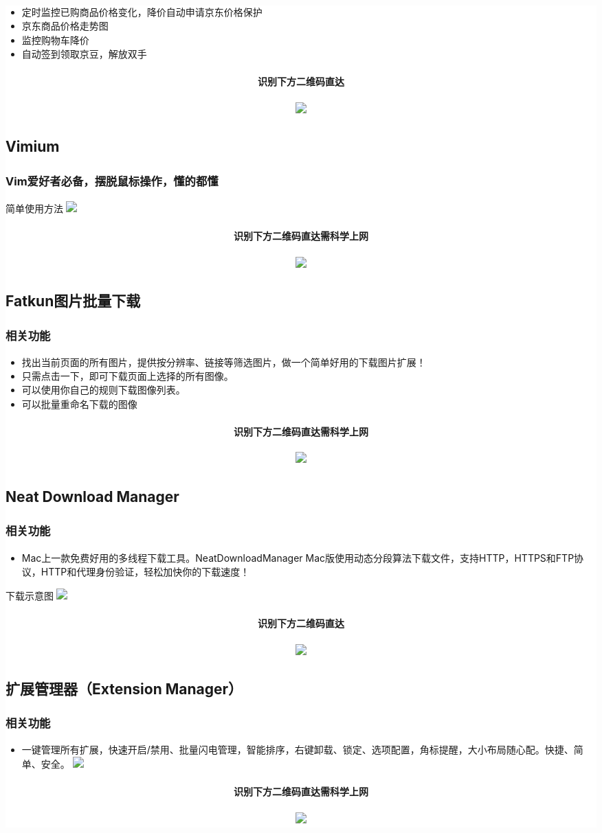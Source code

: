 - 定时监控已购商品价格变化，降价自动申请京东价格保护
- 京东商品价格走势图
- 监控购物车降价
- 自动签到领取京豆，解放双手

<center>
 <h4>识别下方二维码直达<h4>
    <img src="https://gitee.com/he11oworld/picBed/raw/master/20201229210025.png" style="width: 200px;">
   </center>
   
## Vimium 
### Vim爱好者必备，摆脱鼠标操作，懂的都懂
简单使用方法
![](https://gitee.com/he11oworld/picBed/raw/master/20201229210441.png)
<center>
 <h4>识别下方二维码直达需科学上网<h4>
    <img src="https://gitee.com/he11oworld/picBed/raw/master/20201229210625.png" style="width: 200px;">
</center>
   
## Fatkun图片批量下载
### 相关功能

- 找出当前页面的所有图片，提供按分辨率、链接等筛选图片，做一个简单好用的下载图片扩展！
- 只需点击一下，即可下载页面上选择的所有图像。
- 可以使用你自己的规则下载图像列表。
- 可以批量重命名下载的图像

<center>
 <h4>识别下方二维码直达需科学上网<h4>
    <img src="https://gitee.com/he11oworld/picBed/raw/master/20201229211241.png" style="width: 200px;">
   </center>
   
## Neat Download Manager
### 相关功能

- Mac上一款免费好用的多线程下载工具。NeatDownloadManager Mac版使用动态分段算法下载文件，支持HTTP，HTTPS和FTP协议，HTTP和代理身份验证，轻松加快你的下载速度！

下载示意图
![](https://gitee.com/he11oworld/picBed/raw/master/20201229211854.png)
<center>
 <h4>识别下方二维码直达<h4>
    <img src="https://gitee.com/he11oworld/picBed/raw/master/20201229212014.png" style="width: 200px;">
   </center>
   
## 扩展管理器（Extension Manager）
### 相关功能
- 一键管理所有扩展，快速开启/禁用、批量闪电管理，智能排序，右键卸载、锁定、选项配置，角标提醒，大小布局随心配。快捷、简单、安全。
![](https://gitee.com/he11oworld/picBed/raw/master/20201229221738.png)
<center>
 <h4>识别下方二维码直达需科学上网<h4>
    <img src="https://gitee.com/he11oworld/picBed/raw/master/20201229213300.png" style="width: 200px;">
   </center>
   
